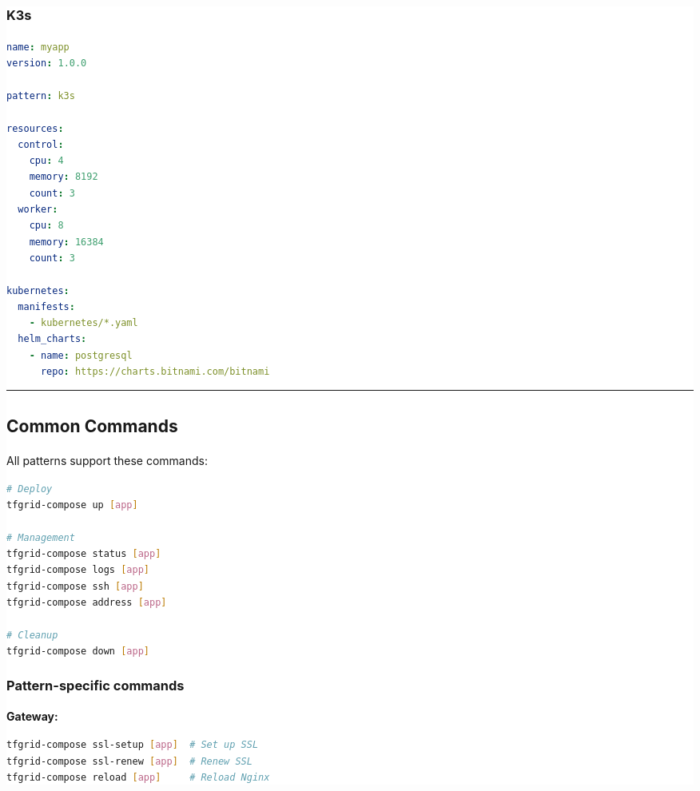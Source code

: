
### K3s

```yaml
name: myapp
version: 1.0.0

pattern: k3s

resources:
  control:
    cpu: 4
    memory: 8192
    count: 3
  worker:
    cpu: 8
    memory: 16384
    count: 3

kubernetes:
  manifests:
    - kubernetes/*.yaml
  helm_charts:
    - name: postgresql
      repo: https://charts.bitnami.com/bitnami
```

---

## Common Commands

All patterns support these commands:

```bash
# Deploy
tfgrid-compose up [app]

# Management
tfgrid-compose status [app]
tfgrid-compose logs [app]
tfgrid-compose ssh [app]
tfgrid-compose address [app]

# Cleanup
tfgrid-compose down [app]
```

### Pattern-specific commands

**Gateway:**
```bash
tfgrid-compose ssl-setup [app]  # Set up SSL
tfgrid-compose ssl-renew [app]  # Renew SSL
tfgrid-compose reload [app]     # Reload Nginx
```

